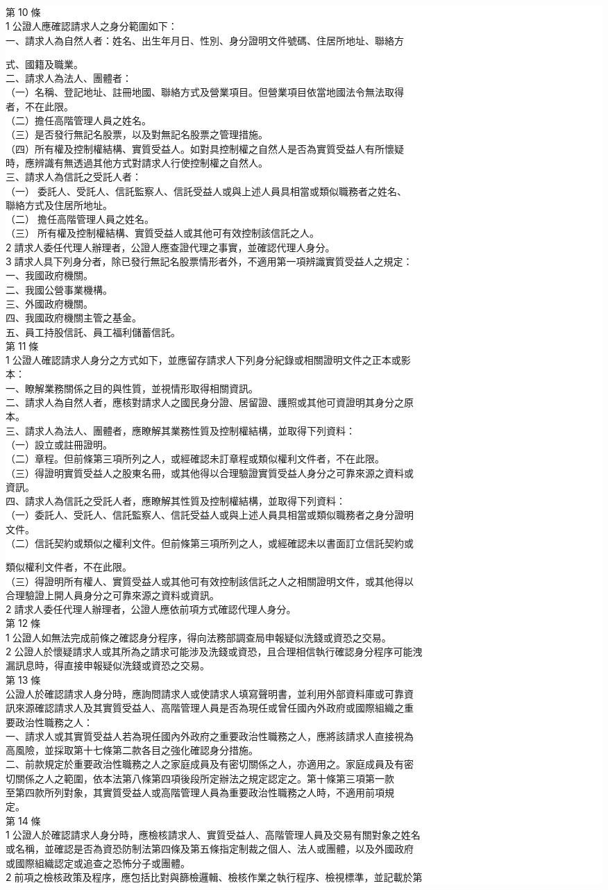 第 10 條  
1 公證人應確認請求人之身分範圍如下：  
一、請求人為自然人者：姓名、出生年月日、性別、身分證明文件號碼、住居所地址、聯絡方  


式、國籍及職業。  
二、請求人為法人、團體者：  
（一）名稱、登記地址、註冊地國、聯絡方式及營業項目。但營業項目依當地國法令無法取得  
者，不在此限。  
（二）擔任高階管理人員之姓名。  
（三）是否發行無記名股票，以及對無記名股票之管理措施。  
（四）所有權及控制權結構、實質受益人。如對具控制權之自然人是否為實質受益人有所懷疑  
時，應辨識有無透過其他方式對請求人行使控制權之自然人。  
三、請求人為信託之受託人者：  
（一） 委託人、受託人、信託監察人、信託受益人或與上述人員具相當或類似職務者之姓名、  
聯絡方式及住居所地址。  
（二） 擔任高階管理人員之姓名。  
（三） 所有權及控制權結構、實質受益人或其他可有效控制該信託之人。  
2 請求人委任代理人辦理者，公證人應查證代理之事實，並確認代理人身分。  
3 請求人具下列身分者，除已發行無記名股票情形者外，不適用第一項辨識實質受益人之規定：  
一、我國政府機關。  
二、我國公營事業機構。  
三、外國政府機關。  
四、我國政府機關主管之基金。  
五、員工持股信託、員工福利儲蓄信託。  
第 11 條  
1 公證人確認請求人身分之方式如下，並應留存請求人下列身分紀錄或相關證明文件之正本或影  
本：  
一、瞭解業務關係之目的與性質，並視情形取得相關資訊。  
二、請求人為自然人者，應核對請求人之國民身分證、居留證、護照或其他可資證明其身分之原  
本。  
三、請求人為法人、團體者，應瞭解其業務性質及控制權結構，並取得下列資料：  
（一）設立或註冊證明。  
（二）章程。但前條第三項所列之人，或經確認未訂章程或類似權利文件者，不在此限。  
（三）得證明實質受益人之股東名冊，或其他得以合理驗證實質受益人身分之可靠來源之資料或  
資訊。  
四、請求人為信託之受託人者，應瞭解其性質及控制權結構，並取得下列資料：  
（一）委託人、受託人、信託監察人、信託受益人或與上述人員具相當或類似職務者之身分證明  
文件。  
（二）信託契約或類似之權利文件。但前條第三項所列之人，或經確認未以書面訂立信託契約或  


類似權利文件者，不在此限。  
（三）得證明所有權人、實質受益人或其他可有效控制該信託之人之相關證明文件，或其他得以  
合理驗證上開人員身分之可靠來源之資料或資訊。  
2 請求人委任代理人辦理者，公證人應依前項方式確認代理人身分。  
第 12 條  
1 公證人如無法完成前條之確認身分程序，得向法務部調查局申報疑似洗錢或資恐之交易。  
2 公證人於懷疑請求人或其所為之請求可能涉及洗錢或資恐，且合理相信執行確認身分程序可能洩  
漏訊息時，得直接申報疑似洗錢或資恐之交易。  
第 13 條  
公證人於確認請求人身分時，應詢問請求人或使請求人填寫聲明書，並利用外部資料庫或可靠資  
訊來源確認請求人及其實質受益人、高階管理人員是否為現任或曾任國內外政府或國際組織之重  
要政治性職務之人：  
一、請求人或其實質受益人若為現任國內外政府之重要政治性職務之人，應將該請求人直接視為  
高風險，並採取第十七條第二款各目之強化確認身分措施。  
二、前款規定於重要政治性職務之人之家庭成員及有密切關係之人，亦適用之。家庭成員及有密  
切關係之人之範圍，依本法第八條第四項後段所定辦法之規定認定之。第十條第三項第一款  
至第四款所列對象，其實質受益人或高階管理人員為重要政治性職務之人時，不適用前項規  
定。  
第 14 條  
1 公證人於確認請求人身分時，應檢核請求人、實質受益人、高階管理人員及交易有關對象之姓名  
或名稱，並確認是否為資恐防制法第四條及第五條指定制裁之個人、法人或團體，以及外國政府  
或國際組織認定或追查之恐怖分子或團體。  
2 前項之檢核政策及程序，應包括比對與篩檢邏輯、檢核作業之執行程序、檢視標準，並記載於第  